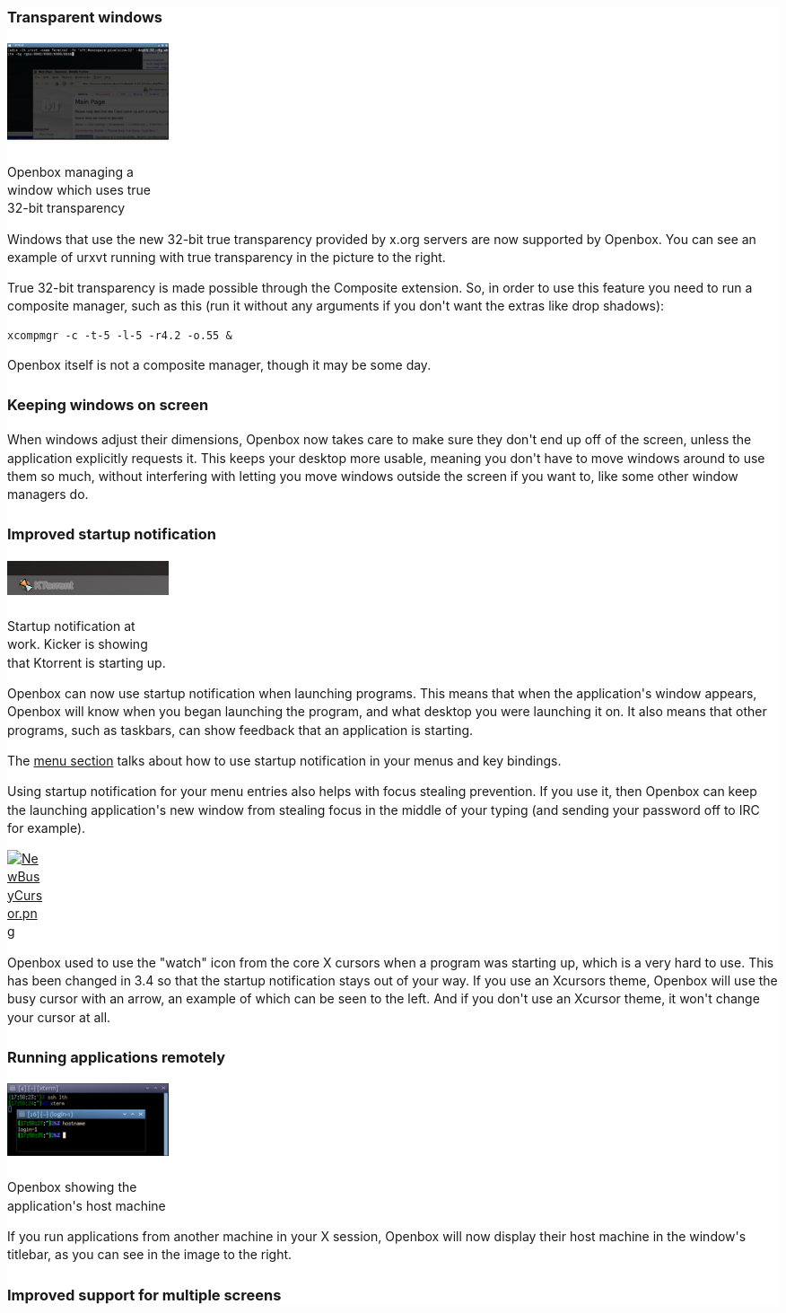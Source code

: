 <h3> <span class="mw-headline" id="Transparent_windows"> Transparent windows </span></h3>
<div class="thumb tright"><div class="thumbinner" style="width:182px;"><a href="images/TrueTransparentWindows.png" class="image"><img alt="(thumbnail)" src="images/180px-TrueTransparentWindows.png" width="180" height="108" class="thumbimage"/></a>  <div class="thumbcaption"><div class="magnify"><a href="images/TrueTransparentWindows.png" class="internal" title="Enlarge"><img src="{{site.baseurl}}/assets/images/magnify-clip.png" width="15" height="11" alt=""/></a></div>Openbox managing a window which uses true 32-bit transparency</div></div></div>
<p>Windows that use the new 32-bit true transparency provided by x.org servers are now supported by Openbox. You can see an example of urxvt running with true transparency in the picture to the right.
</p><p>True 32-bit transparency is made possible through the Composite extension. So, in order to use this feature you need to run a composite manager, such as this (run it without any arguments if you don't want the extras like drop shadows):
</p>
<code><pre>xcompmgr -c -t-5 -l-5 -r4.2 -o.55 &amp;</pre></code>
<p>Openbox itself is not a composite manager, though it may be some day.
</p>
<h3> <span class="mw-headline" id="Keeping_windows_on_screen"> Keeping windows on screen </span></h3>
<p>When windows adjust their dimensions, Openbox now takes care to make sure they don't end up off of the screen, unless the application explicitly requests it.  This keeps your desktop more usable, meaning you don't have to move windows around to use them so much, without interfering with letting you move windows outside the screen if you want to, like some other window managers do.
</p>
<h3> <span class="mw-headline" id="Improved_startup_notification"> Improved startup notification </span></h3>
<div class="thumb tright"><div class="thumbinner" style="width:182px;"><a href="images/KickerStartupNotification.png" class="image"><img alt="(thumbnail)" src="images/180px-KickerStartupNotification.png" width="180" height="38" class="thumbimage"/></a>  <div class="thumbcaption"><div class="magnify"><a href="images/KickerStartupNotification.png" class="internal" title="Enlarge"><img src="{{site.baseurl}}/assets/images/magnify-clip.png" width="15" height="11" alt=""/></a></div>Startup notification at work. Kicker is showing that Ktorrent is starting up.</div></div></div>
<p>Openbox can now use startup notification when launching programs.  This means that when the application's window appears, Openbox will know when you began launching the program, and what desktop you were launching it on.  It also means that other programs, such as taskbars, can show feedback that an application is starting.
</p><p>The <a href="#Startup_notification"> menu section</a> talks about how to use startup notification in your menus and key bindings.
</p><p>Using startup notification for your menu entries also helps with focus stealing prevention. If you use it, then Openbox can keep the launching application's new window from stealing focus in the middle of your typing (and sending your password off to IRC for example).
</p>
<div class="thumb tleft"><div class="thumbinner" style="width:42px;"><a href="images/NewBusyCursor.png" class="image"><img alt="NewBusyCursor.png" src="images/NewBusyCursor.png" width="40" height="31" class="thumbimage"/></a>  <div class="thumbcaption"></div></div></div>
<p>Openbox used to use the "watch" icon from the core X cursors when a program was starting up, which is a very hard to use.  This has been changed in 3.4 so that the startup notification stays out of your way.  If you use an Xcursors theme, Openbox will use the busy cursor with an arrow, an example of which can be seen to the left.  And if you don't use an Xcursor theme, it won't change your cursor at all.
</p>
<h3> <span class="mw-headline" id="Running_applications_remotely"> Running applications remotely </span></h3>
<div class="thumb tright"><div class="thumbinner" style="width:182px;"><a href="images/HostnameInTitlebar.png" class="image"><img alt="(thumbnail)" src="images/180px-HostnameInTitlebar.png" width="180" height="81" class="thumbimage"/></a>  <div class="thumbcaption"><div class="magnify"><a href="images/HostnameInTitlebar.png" class="internal" title="Enlarge"><img src="{{site.baseurl}}/assets/images/magnify-clip.png" width="15" height="11" alt=""/></a></div>Openbox showing the application's host machine</div></div></div>
<p>If you run applications from another machine in your X session, Openbox will now display their host machine in the window's titlebar, as you can see in the image to the right.
</p>
<div style="clear:both">
<h3> <span class="mw-headline" id="Improved_support_for_multiple_screens"> Improved support for multiple screens </span></h3>